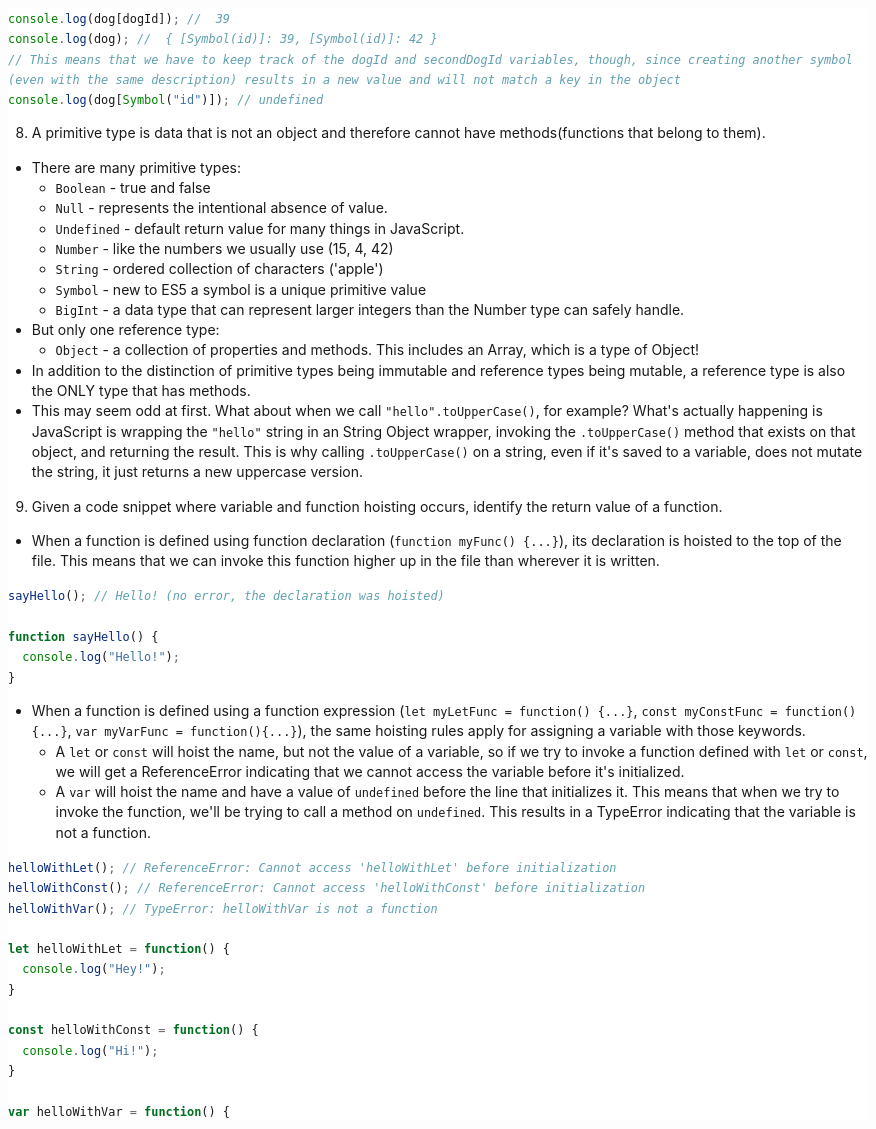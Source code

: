 ```js
console.log(dog[dogId]); //  39
console.log(dog); //  { [Symbol(id)]: 39, [Symbol(id)]: 42 }
// This means that we have to keep track of the dogId and secondDogId variables, though, since creating another symbol (even with the same description) results in a new value and will not match a key in the object
console.log(dog[Symbol("id")]); // undefined
```

8. A primitive type is data that is not an object and therefore cannot have methods(functions that belong to them).
- There are many primitive types:
  - `Boolean` - true and false
  - `Null` - represents the intentional absence of value.
  - `Undefined` - default return value for many things in JavaScript.
  - `Number` - like the numbers we usually use (15, 4, 42)
  - `String` - ordered collection of characters ('apple')
  - `Symbol` - new to ES5 a symbol is a unique primitive value
  - `BigInt` - a data type that can represent larger integers than the Number type can safely handle.
- But only one reference type:
  - `Object` - a collection of properties and methods. This includes an Array, which is a type of Object!
- In addition to the distinction of primitive types being immutable and reference types being mutable, a reference type is also the ONLY type that has methods.
- This may seem odd at first. What about when we call `"hello".toUpperCase()`, for example? What's actually happening is JavaScript is wrapping the `"hello"` string in an String Object wrapper, invoking the `.toUpperCase()` method that exists on that object, and returning the result. This is why calling `.toUpperCase()` on a string, even if it's saved to a variable, does not mutate the string, it just returns a new uppercase version.

9. Given a code snippet where variable and function hoisting occurs, identify the return value of a function.
- When a function is defined using function declaration (`function myFunc() {...}`), its declaration is hoisted to the top of the file. This means that we can invoke this function higher up in the file than wherever it is written.
```js
sayHello(); // Hello! (no error, the declaration was hoisted)

function sayHello() {
  console.log("Hello!");
}
```
- When a function is defined using a function expression (`let myLetFunc = function() {...}`, `const myConstFunc = function(){...}`, `var myVarFunc = function(){...}`), the same hoisting rules apply for assigning a variable with those keywords.
  - A `let` or `const` will hoist the name, but not the value of a variable, so if we try to invoke a function defined with `let` or `const`, we will get a ReferenceError indicating that we cannot access the variable before it's initialized.
  - A `var` will hoist the name and have a value of `undefined` before the line that initializes it. This means that when we try to invoke the function, we'll be trying to call a method on `undefined`. This results in a TypeError indicating that the variable is not a function.
```js
helloWithLet(); // ReferenceError: Cannot access 'helloWithLet' before initialization
helloWithConst(); // ReferenceError: Cannot access 'helloWithConst' before initialization
helloWithVar(); // TypeError: helloWithVar is not a function

let helloWithLet = function() {
  console.log("Hey!");
}

const helloWithConst = function() {
  console.log("Hi!");
}

var helloWithVar = function() {
```